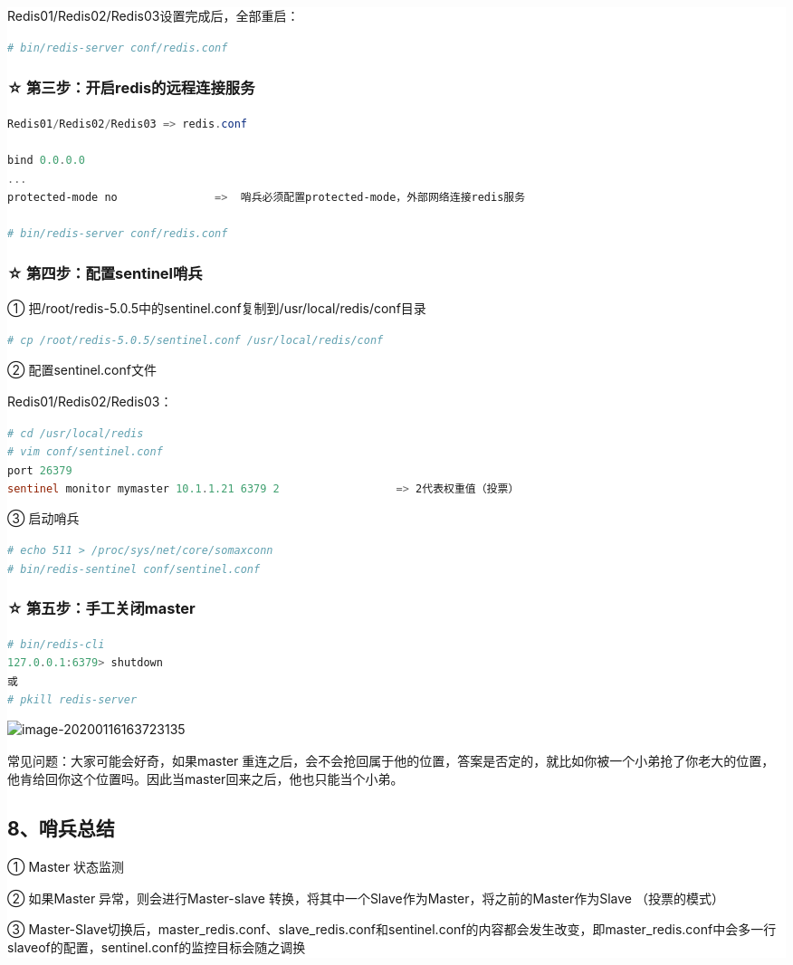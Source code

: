 Redis01/Redis02/Redis03设置完成后，全部重启：

```powershell
# bin/redis-server conf/redis.conf
```

### ☆ 第三步：开启redis的远程连接服务

```powershell
Redis01/Redis02/Redis03 => redis.conf

bind 0.0.0.0
...
protected-mode no		        =>  哨兵必须配置protected-mode，外部网络连接redis服务

# bin/redis-server conf/redis.conf
```

### ☆ 第四步：配置sentinel哨兵

① 把/root/redis-5.0.5中的sentinel.conf复制到/usr/local/redis/conf目录

```powershell
# cp /root/redis-5.0.5/sentinel.conf /usr/local/redis/conf
```

② 配置sentinel.conf文件

Redis01/Redis02/Redis03：

```powershell
# cd /usr/local/redis
# vim conf/sentinel.conf
port 26379
sentinel monitor mymaster 10.1.1.21 6379 2                  => 2代表权重值（投票）
```

③ 启动哨兵

```powershell
# echo 511 > /proc/sys/net/core/somaxconn
# bin/redis-sentinel conf/sentinel.conf
```

### ☆ 第五步：手工关闭master

```powershell
# bin/redis-cli
127.0.0.1:6379> shutdown
或
# pkill redis-server
```

![image-20200116163723135](media/image-20200116163723135.png)

常见问题：大家可能会好奇，如果master 重连之后，会不会抢回属于他的位置，答案是否定的，就比如你被一个小弟抢了你老大的位置，他肯给回你这个位置吗。因此当master回来之后，他也只能当个小弟。

## 8、哨兵总结

① Master 状态监测

② 如果Master 异常，则会进行Master-slave 转换，将其中一个Slave作为Master，将之前的Master作为Slave （投票的模式）

③ Master-Slave切换后，master_redis.conf、slave_redis.conf和sentinel.conf的内容都会发生改变，即master_redis.conf中会多一行slaveof的配置，sentinel.conf的监控目标会随之调换

